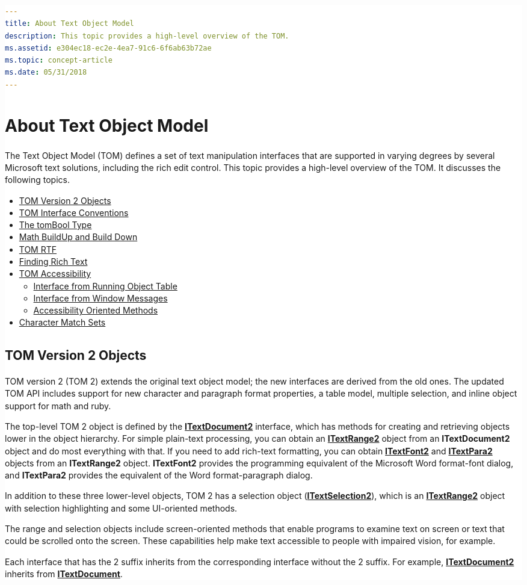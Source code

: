 ```yaml
---
title: About Text Object Model
description: This topic provides a high-level overview of the TOM.
ms.assetid: e304ec18-ec2e-4ea7-91c6-6f6ab63b72ae
ms.topic: concept-article
ms.date: 05/31/2018
---
```


# About Text Object Model

The Text Object Model (TOM) defines a set of text manipulation interfaces that are supported in varying degrees by several Microsoft text solutions, including the rich edit control. This topic provides a high-level overview of the TOM. It discusses the following topics.

-   [TOM Version 2 Objects](#tom-version-2-objects)
-   [TOM Interface Conventions](#tom-interface-conventions)
-   [The tomBool Type](#the-tombool-type)
-   [Math BuildUp and Build Down](#math-buildup-and-build-down)
-   [TOM RTF](#tom-rtf)
-   [Finding Rich Text](#finding-rich-text)
-   [TOM Accessibility](#tom-accessibility)
    -   [Interface from Running Object Table](#interface-from-running-object-table)
    -   [Interface from Window Messages](#interface-from-window-messages)
    -   [Accessibility Oriented Methods](#accessibility-oriented-methods)
-   [Character Match Sets](#character-match-sets)

## TOM Version 2 Objects

TOM version 2 (TOM 2) extends the original text object model; the new interfaces are derived from the old ones. The updated TOM API includes support for new character and paragraph format properties, a table model, multiple selection, and inline object support for math and ruby.

The top-level TOM 2 object is defined by the [**ITextDocument2**](/windows/desktop/api/Tom/nn-tom-itextdocument2) interface, which has methods for creating and retrieving objects lower in the object hierarchy. For simple plain-text processing, you can obtain an [**ITextRange2**](/windows/desktop/api/Tom/nn-tom-itextrange2) object from an **ITextDocument2** object and do most everything with that. If you need to add rich-text formatting, you can obtain [**ITextFont2**](/windows/desktop/api/Tom/nn-tom-itextfont2) and [**ITextPara2**](/windows/desktop/api/Tom/nn-tom-itextpara2) objects from an **ITextRange2** object. **ITextFont2** provides the programming equivalent of the Microsoft Word format-font dialog, and **ITextPara2** provides the equivalent of the Word format-paragraph dialog.

In addition to these three lower-level objects, TOM 2 has a selection object ([**ITextSelection2**](/windows/win32/api/tom/nn-tom-itextselection2)), which is an [**ITextRange2**](/windows/desktop/api/Tom/nn-tom-itextrange2) object with selection highlighting and some UI-oriented methods.

The range and selection objects include screen-oriented methods that enable programs to examine text on screen or text that could be scrolled onto the screen. These capabilities help make text accessible to people with impaired vision, for example.

Each interface that has the 2 suffix inherits from the corresponding interface without the 2 suffix. For example, [**ITextDocument2**](/windows/desktop/api/Tom/nn-tom-itextdocument2) inherits from [**ITextDocument**](/windows/desktop/api/Tom/nn-tom-itextdocument).
